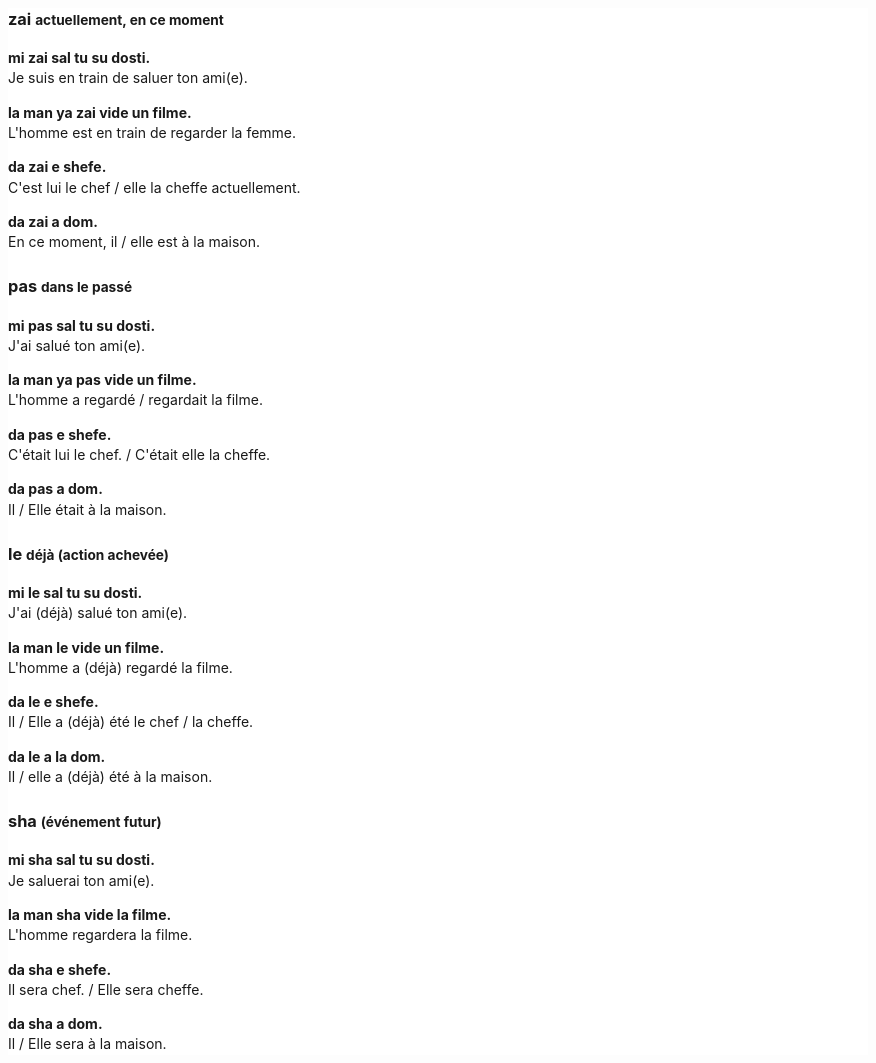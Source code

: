 ### zai <small>actuellement, en ce moment</small>

**mi zai sal tu su dosti.**  
Je suis en train de saluer ton ami(e).

**la man ya zai vide un filme.**  
L'homme est en train de regarder la femme.

**da zai e shefe.**  
C'est lui le chef / elle la cheffe actuellement.

**da zai a dom.**  
En ce moment, il / elle est à la maison.


### pas <small>dans le passé</small>

**mi pas sal tu su dosti.**  
J'ai salué ton ami(e).

**la man ya pas vide un filme.**  
L'homme a regardé / regardait la filme.

**da pas e shefe.**  
C'était lui le chef. / C'était elle la cheffe.

**da pas a dom.**  
Il / Elle était à la maison.


### le <small>déjà (action achevée)</small>

**mi le sal tu su dosti.**  
J'ai (déjà) salué ton ami(e).

**la man le vide un filme.**  
L'homme a (déjà) regardé la filme.

**da le e shefe.**  
Il / Elle a (déjà) été le chef / la cheffe.

**da le a la dom.**  
Il / elle a (déjà) été à la maison.


### sha <small>(événement futur)</small>

**mi sha sal tu su dosti.**  
Je saluerai ton ami(e).

**la man sha vide la filme.**  
L'homme regardera la filme.

**da sha e shefe.**  
Il sera chef. / Elle sera cheffe.

**da sha a dom.**  
Il / Elle sera à la maison.
